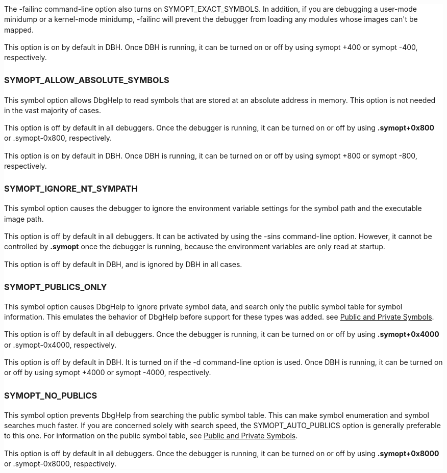 The -failinc command-line option also turns on SYMOPT\_EXACT\_SYMBOLS. In addition, if you are debugging a user-mode minidump or a kernel-mode minidump, -failinc will prevent the debugger from loading any modules whose images can't be mapped.

This option is on by default in DBH. Once DBH is running, it can be turned on or off by using symopt +400 or symopt -400, respectively.

### <span id="symopt-allow-absolute-symbols"></span><span id="SYMOPT_ALLOW_ABSOLUTE_SYMBOLS"></span>SYMOPT\_ALLOW\_ABSOLUTE\_SYMBOLS

This symbol option allows DbgHelp to read symbols that are stored at an absolute address in memory. This option is not needed in the vast majority of cases.

This option is off by default in all debuggers. Once the debugger is running, it can be turned on or off by using **.symopt+0x800** or .symopt-0x800, respectively.

This option is on by default in DBH. Once DBH is running, it can be turned on or off by using symopt +800 or symopt -800, respectively.

### <span id="symopt-ignore-nt-sympath"></span><span id="SYMOPT_IGNORE_NT_SYMPATH"></span>SYMOPT\_IGNORE\_NT\_SYMPATH

This symbol option causes the debugger to ignore the environment variable settings for the symbol path and the executable image path.

This option is off by default in all debuggers. It can be activated by using the -sins command-line option. However, it cannot be controlled by **.symopt** once the debugger is running, because the environment variables are only read at startup.

This option is off by default in DBH, and is ignored by DBH in all cases.

### <span id="symopt-publics-only"></span><span id="SYMOPT_PUBLICS_ONLY"></span>SYMOPT\_PUBLICS\_ONLY

This symbol option causes DbgHelp to ignore private symbol data, and search only the public symbol table for symbol information. This emulates the behavior of DbgHelp before support for these types was added. see [Public and Private Symbols](public-and-private-symbols.md).

This option is off by default in all debuggers. Once the debugger is running, it can be turned on or off by using **.symopt+0x4000** or .symopt-0x4000, respectively.

This option is off by default in DBH. It is turned on if the -d command-line option is used. Once DBH is running, it can be turned on or off by using symopt +4000 or symopt -4000, respectively.

### <span id="symopt-no-publics"></span><span id="SYMOPT_NO_PUBLICS"></span>SYMOPT\_NO\_PUBLICS

This symbol option prevents DbgHelp from searching the public symbol table. This can make symbol enumeration and symbol searches much faster. If you are concerned solely with search speed, the SYMOPT\_AUTO\_PUBLICS option is generally preferable to this one. For information on the public symbol table, see [Public and Private Symbols](public-and-private-symbols.md).

This option is off by default in all debuggers. Once the debugger is running, it can be turned on or off by using **.symopt+0x8000** or .symopt-0x8000, respectively.
